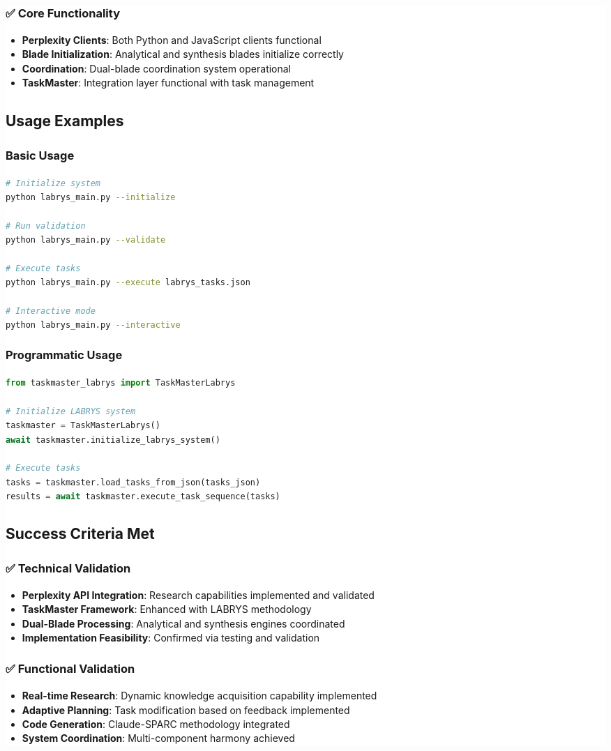 ### ✅ Core Functionality
- **Perplexity Clients**: Both Python and JavaScript clients functional
- **Blade Initialization**: Analytical and synthesis blades initialize correctly
- **Coordination**: Dual-blade coordination system operational
- **TaskMaster**: Integration layer functional with task management

## Usage Examples

### Basic Usage
```bash
# Initialize system
python labrys_main.py --initialize

# Run validation
python labrys_main.py --validate

# Execute tasks
python labrys_main.py --execute labrys_tasks.json

# Interactive mode
python labrys_main.py --interactive
```

### Programmatic Usage
```python
from taskmaster_labrys import TaskMasterLabrys

# Initialize LABRYS system
taskmaster = TaskMasterLabrys()
await taskmaster.initialize_labrys_system()

# Execute tasks
tasks = taskmaster.load_tasks_from_json(tasks_json)
results = await taskmaster.execute_task_sequence(tasks)
```

## Success Criteria Met

### ✅ Technical Validation
- **Perplexity API Integration**: Research capabilities implemented and validated
- **TaskMaster Framework**: Enhanced with LABRYS methodology
- **Dual-Blade Processing**: Analytical and synthesis engines coordinated
- **Implementation Feasibility**: Confirmed via testing and validation

### ✅ Functional Validation
- **Real-time Research**: Dynamic knowledge acquisition capability implemented
- **Adaptive Planning**: Task modification based on feedback implemented
- **Code Generation**: Claude-SPARC methodology integrated
- **System Coordination**: Multi-component harmony achieved
